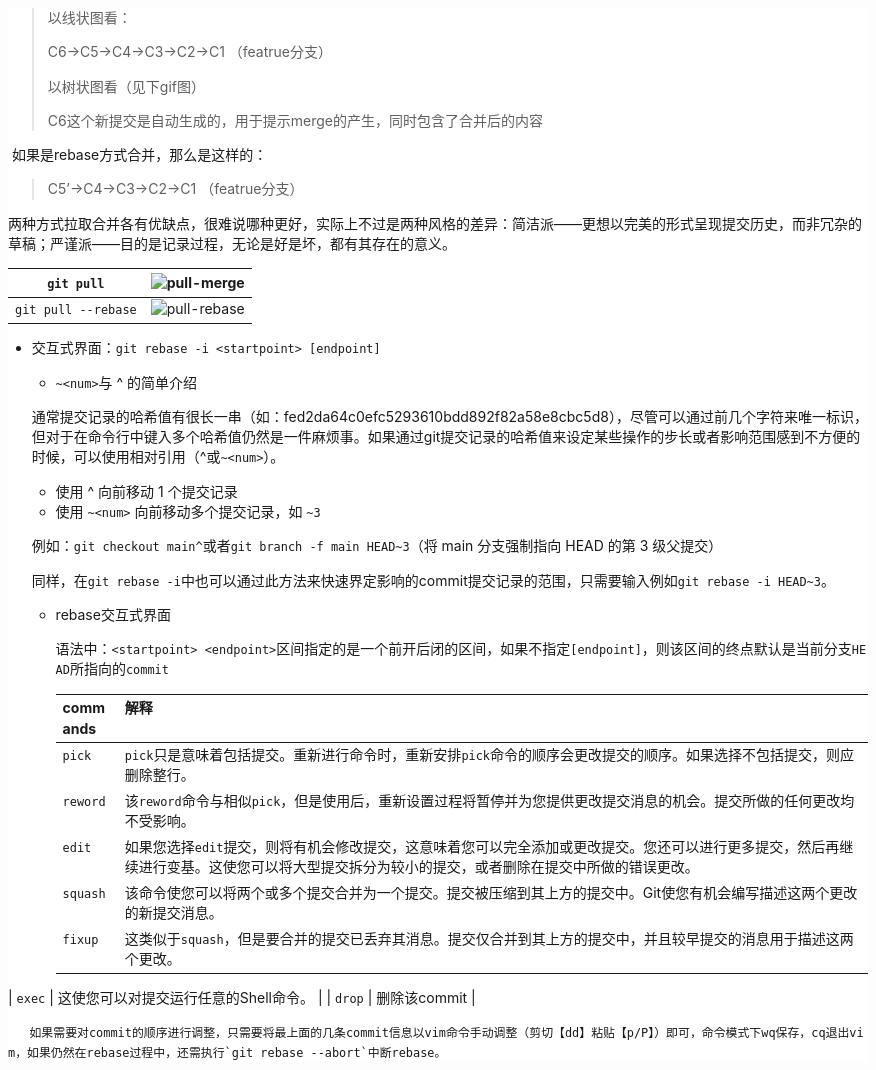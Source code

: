  > 以线状图看：
  >
  > C6→C5→C4→C3→C2→C1			（featrue分支）
  >
  > 以树状图看（见下gif图）
  >
  > 
  >
  > C6这个新提交是自动生成的，用于提示merge的产生，同时包含了合并后的内容

  ​	如果是rebase方式合并，那么是这样的：

  > C5’→C4→C3→C2→C1				（featrue分支）

  ​	两种方式拉取合并各有优缺点，很难说哪种更好，实际上不过是两种风格的差异：简洁派——更想以完美的形式呈现提交历史，而非冗杂的草稿；严谨派——目的是记录过程，无论是好是坏，都有其存在的意义。

  | `git pull`          | ![pull-merge](D:\soft\gif录制工具\保存文件\pull-merge.gif)   |
  | ------------------- | ------------------------------------------------------------ |
  | `git pull --rebase` | <img src="D:\soft\gif录制工具\保存文件\pull-rebase.gif" alt="pull-rebase"  /> |

  

- 交互式界面：`git rebase -i <startpoint> [endpoint]` 

  - `~<num>`与 ^ 的简单介绍

   ​	通常提交记录的哈希值有很长一串（如：fed2da64c0efc5293610bdd892f82a58e8cbc5d8），尽管可以通过前几个字符来唯一标识，但对于在命令行中键入多个哈希值仍然是一件麻烦事。如果通过git提交记录的哈希值来设定某些操作的步长或者影响范围感到不方便的时候，可以使用相对引用（^或`~<num>`）。

    - 使用 ^ 向前移动 1 个提交记录
    - 使用 `~<num>` 向前移动多个提交记录，如 `~3`

    ​	例如：`git checkout main^`或者`git branch -f main HEAD~3`（将 main 分支强制指向 HEAD 的第 3 级父提交）

    ​	同样，在`git rebase -i`中也可以通过此方法来快速界定影响的commit提交记录的范围，只需要输入例如`git rebase -i HEAD~3`。

  - rebase交互式界面

    语法中：`<startpoint> <endpoint>`区间指定的是一个前开后闭的区间，如果不指定`[endpoint]`，则该区间的终点默认是当前分支`HEAD`所指向的`commit`
    
    | commands | 解释                                                         |
    | :------- | ------------------------------------------------------------ |
    | `pick`   | `pick`只是意味着包括提交。重新进行命令时，重新安排`pick`命令的顺序会更改提交的顺序。如果选择不包括提交，则应删除整行。 |
    | `reword` | 该`reword`命令与相似`pick`，但是使用后，重新设置过程将暂停并为您提供更改提交消息的机会。提交所做的任何更改均不受影响。 |
    | `edit`   | 如果您选择`edit`提交，则将有机会修改提交，这意味着您可以完全添加或更改提交。您还可以进行更多提交，然后再继续进行变基。这使您可以将大型提交拆分为较小的提交，或者删除在提交中所做的错误更改。 |
    | `squash` | 该命令使您可以将两个或多个提交合并为一个提交。提交被压缩到其上方的提交中。Git使您有机会编写描述这两个更改的新提交消息。 |
    | `fixup`  | 这类似于`squash`，但是要合并的提交已丢弃其消息。提交仅合并到其上方的提交中，并且较早提交的消息用于描述这两个更改。 |
| `exec`   | 这使您可以对提交运行任意的Shell命令。                        |
    | `drop`   | 删除该commit                                                 |
    
    ​	如果需要对commit的顺序进行调整，只需要将最上面的几条commit信息以vim命令手动调整（剪切【dd】粘贴【p/P】）即可，命令模式下wq保存，cq退出vim，如果仍然在rebase过程中，还需执行`git rebase --abort`中断rebase。
    